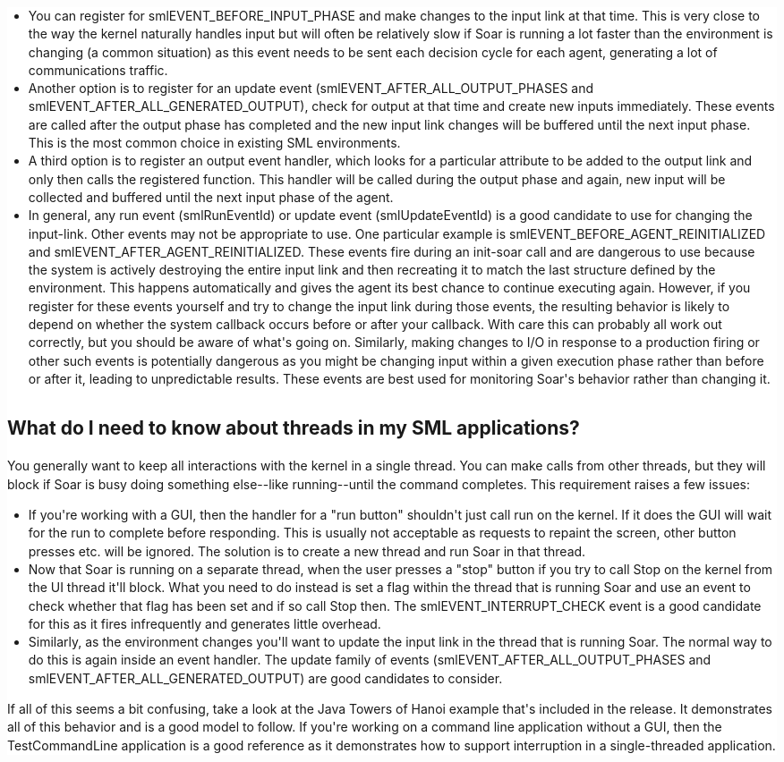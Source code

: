   * You can register for smlEVENT\_BEFORE\_INPUT\_PHASE and make changes to the input link at that time. This is very close to the way the kernel naturally handles input but will often be relatively slow if Soar is running a lot faster than the environment is changing (a common situation) as this event needs to be sent each decision cycle for each agent, generating a lot of communications traffic.
  * Another option is to register for an update event (smlEVENT\_AFTER\_ALL\_OUTPUT\_PHASES and smlEVENT\_AFTER\_ALL\_GENERATED\_OUTPUT), check for output at that time and create new inputs immediately. These events are called after the output phase has completed and the new input link changes will be buffered until the next input phase. This is the most common choice in existing SML environments.
  * A third option is to register an output event handler, which looks for a particular attribute to be added to the output link and only then calls the registered function. This handler will be called during the output phase and again, new input will be collected and buffered until the next input phase of the agent.
  * In general, any run event (smlRunEventId) or update event (smlUpdateEventId) is a good candidate to use for changing the input-link. Other events may not be appropriate to use. One particular example is smlEVENT\_BEFORE\_AGENT\_REINITIALIZED and smlEVENT\_AFTER\_AGENT\_REINITIALIZED. These events fire during an init-soar call and are dangerous to use because the system is actively destroying the entire input link and then recreating it to match the last structure defined by the environment. This happens automatically and gives the agent its best chance to continue executing again. However, if you register for these events yourself and try to change the input link during those events, the resulting behavior is likely to depend on whether the system callback occurs before or after your callback. With care this can probably all work out correctly, but you should be aware of what's going on. Similarly, making changes to I/O in response to a production firing or other such events is potentially dangerous as you might be changing input within a given execution phase rather than before or after it, leading to unpredictable results. These events are best used for monitoring Soar's behavior rather than changing it.

## What do I need to know about threads in my SML applications? ##

You generally want to keep all interactions with the kernel in a single thread. You can make calls from other threads, but they will block if Soar is busy doing something else--like running--until the command completes. This requirement raises a few issues:

  * If you're working with a GUI, then the handler for a "run button" shouldn't just call run on the kernel. If it does the GUI will wait for the run to complete before responding. This is usually not acceptable as requests to repaint the screen, other button presses etc. will be ignored. The solution is to create a new thread and run Soar in that thread.
  * Now that Soar is running on a separate thread, when the user presses a "stop" button if you try to call Stop on the kernel from the UI thread it'll block. What you need to do instead is set a flag within the thread that is running Soar and use an event to check whether that flag has been set and if so call Stop then. The smlEVENT\_INTERRUPT\_CHECK event is a good candidate for this as it fires infrequently and generates little overhead.
  * Similarly, as the environment changes you'll want to update the input link in the thread that is running Soar. The normal way to do this is again inside an event handler. The update family of events (smlEVENT\_AFTER\_ALL\_OUTPUT\_PHASES and smlEVENT\_AFTER\_ALL\_GENERATED\_OUTPUT) are good candidates to consider.

If all of this seems a bit confusing, take a look at the Java Towers of Hanoi example that's included in the release. It demonstrates all of this behavior and is a good model to follow. If you're working on a command line application without a GUI, then the TestCommandLine application is a good reference as it demonstrates how to support interruption in a single-threaded application.
